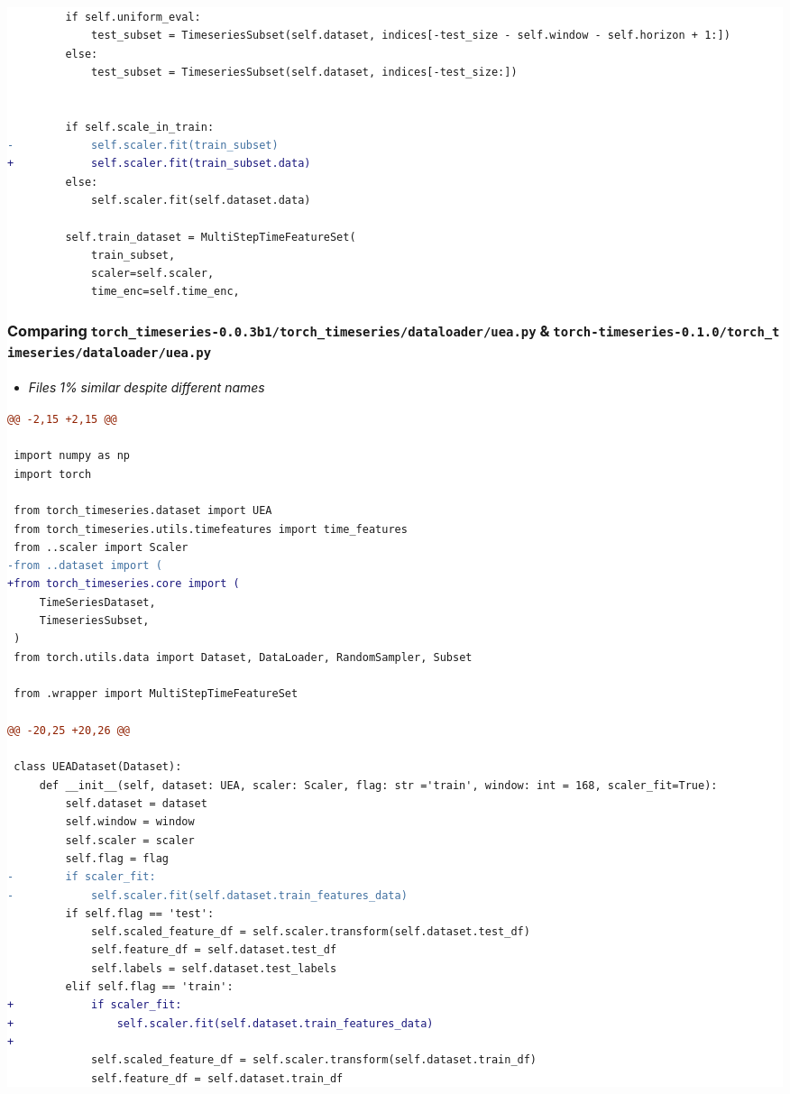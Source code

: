 ```diff
         if self.uniform_eval:
             test_subset = TimeseriesSubset(self.dataset, indices[-test_size - self.window - self.horizon + 1:])
         else:
             test_subset = TimeseriesSubset(self.dataset, indices[-test_size:])
 
             
         if self.scale_in_train:
-            self.scaler.fit(train_subset)
+            self.scaler.fit(train_subset.data)
         else:
             self.scaler.fit(self.dataset.data)
 
         self.train_dataset = MultiStepTimeFeatureSet(
             train_subset,
             scaler=self.scaler,
             time_enc=self.time_enc,
```

### Comparing `torch_timeseries-0.0.3b1/torch_timeseries/dataloader/uea.py` & `torch-timeseries-0.1.0/torch_timeseries/dataloader/uea.py`

 * *Files 1% similar despite different names*

```diff
@@ -2,15 +2,15 @@
 
 import numpy as np
 import torch
 
 from torch_timeseries.dataset import UEA
 from torch_timeseries.utils.timefeatures import time_features
 from ..scaler import Scaler
-from ..dataset import (
+from torch_timeseries.core import (
     TimeSeriesDataset,
     TimeseriesSubset,
 )
 from torch.utils.data import Dataset, DataLoader, RandomSampler, Subset
 
 from .wrapper import MultiStepTimeFeatureSet
 
@@ -20,25 +20,26 @@
 
 class UEADataset(Dataset):
     def __init__(self, dataset: UEA, scaler: Scaler, flag: str ='train', window: int = 168, scaler_fit=True):
         self.dataset = dataset
         self.window = window
         self.scaler = scaler
         self.flag = flag
-        if scaler_fit:
-            self.scaler.fit(self.dataset.train_features_data)
         if self.flag == 'test':
             self.scaled_feature_df = self.scaler.transform(self.dataset.test_df)
             self.feature_df = self.dataset.test_df
             self.labels = self.dataset.test_labels
         elif self.flag == 'train':
+            if scaler_fit:
+                self.scaler.fit(self.dataset.train_features_data)
+
             self.scaled_feature_df = self.scaler.transform(self.dataset.train_df)
             self.feature_df = self.dataset.train_df
```

 [pypi-image]: https://badge.fury.io/py/torch-timeseries.svg
 [pypi-url]: https://pypi.python.org/pypi/torch-timeseries
 [docs-image]: https://readthedocs.org/projects/pytorch-timeseries/badge/?version=latest
 [docs-url]: https://pytorch-timeseries.readthedocs.io/en/latest/?badge=latest
 [pypi-image]: https://badge.fury.io/py/torch-timeseries.svg
 [pypi-url]: https://pypi.python.org/pypi/torch-timeseries
 [docs-image]: https://readthedocs.org/projects/pytorch-timeseries/badge/?version=latest
 [docs-url]: https://pytorch-timeseries.readthedocs.io/en/latest/?badge=latest